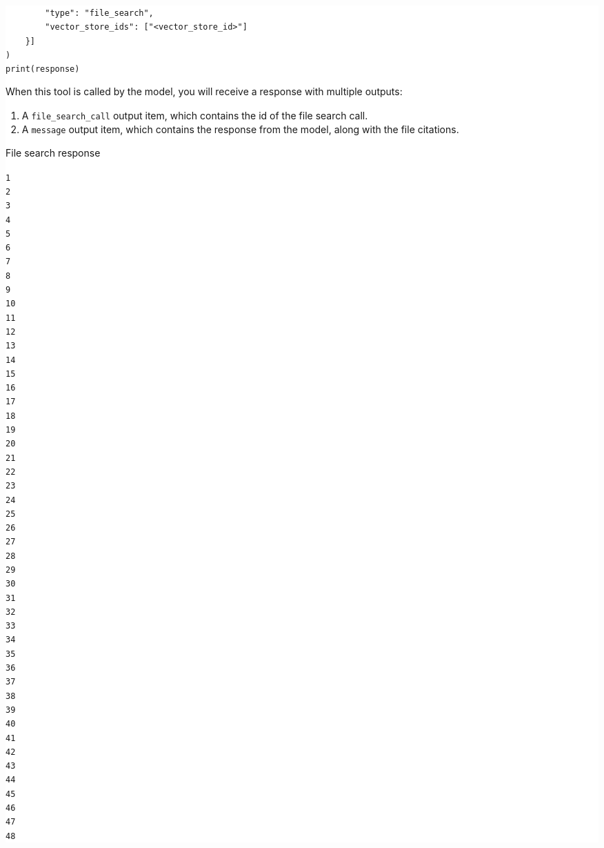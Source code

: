 ```highlighter
        "type": "file_search",
        "vector_store_ids": ["<vector_store_id>"]
    }]
)
print(response)
```

When this tool is called by the model, you will receive a response with multiple outputs:

1. A `file_search_call` output item, which contains the id of the file search call.
2. A `message` output item, which contains the response from the model, along with the file citations.

File search response

```highlighter
1
2
3
4
5
6
7
8
9
10
11
12
13
14
15
16
17
18
19
20
21
22
23
24
25
26
27
28
29
30
31
32
33
34
35
36
37
38
39
40
41
42
43
44
45
46
47
48

```